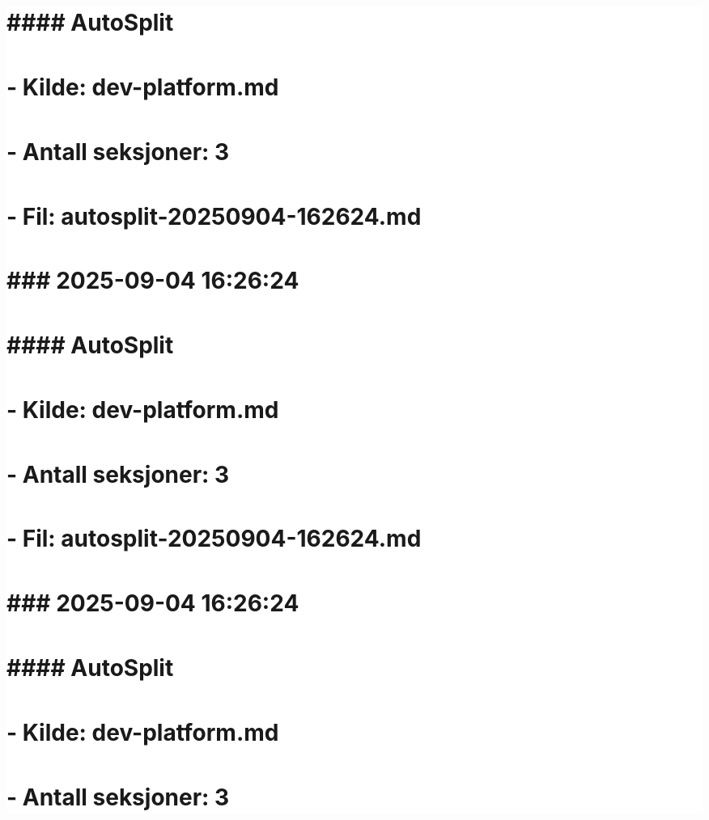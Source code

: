 # \#### AutoSplit

# \- Kilde: dev-platform.md

# \- Antall seksjoner: 3

# \- Fil: autosplit-20250904-162624.md

#

#

#

#

# \### 2025-09-04 16:26:24

# \#### AutoSplit

# \- Kilde: dev-platform.md

# \- Antall seksjoner: 3

# \- Fil: autosplit-20250904-162624.md

#

#

#

#

# \### 2025-09-04 16:26:24

# \#### AutoSplit

# \- Kilde: dev-platform.md

# \- Antall seksjoner: 3
